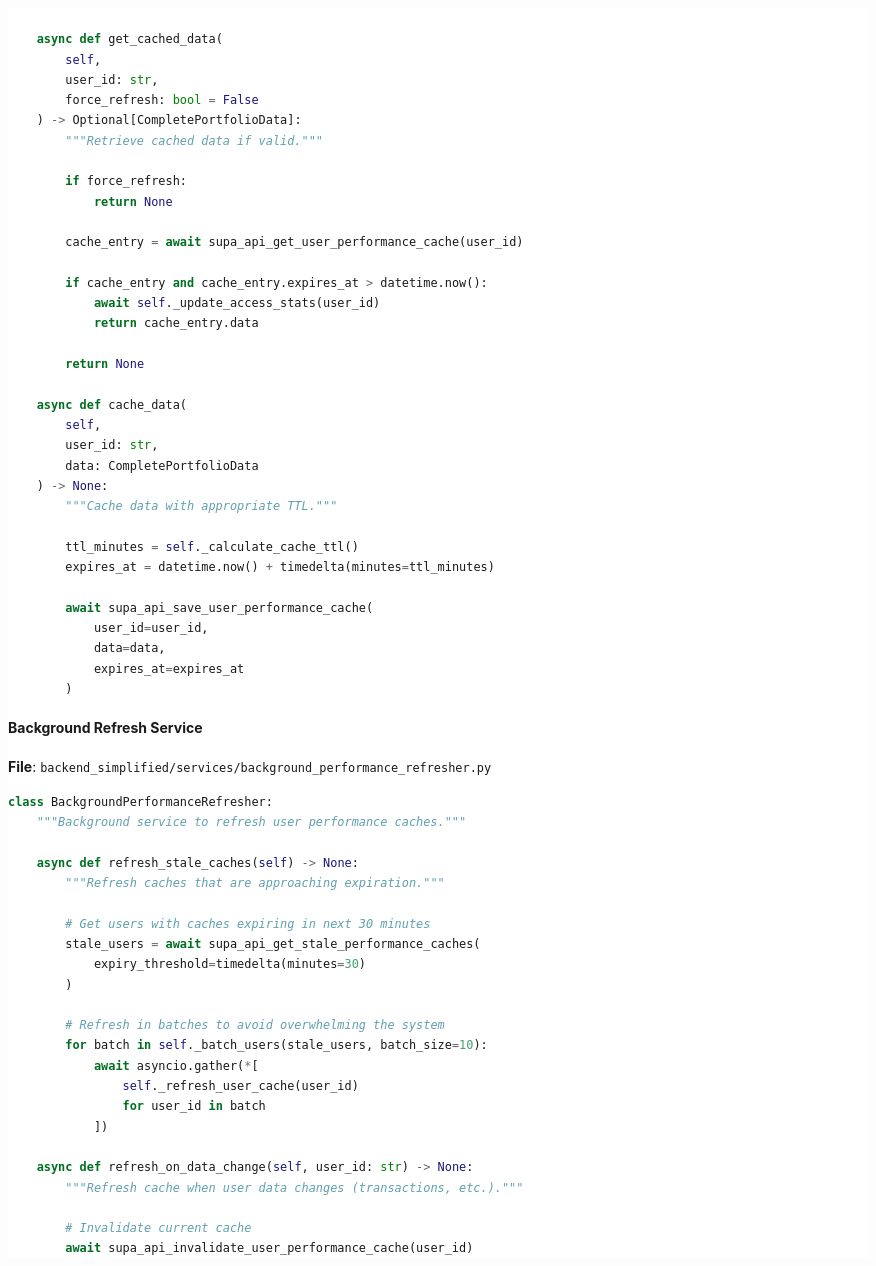 ```python
    
    async def get_cached_data(
        self, 
        user_id: str, 
        force_refresh: bool = False
    ) -> Optional[CompletePortfolioData]:
        """Retrieve cached data if valid."""
        
        if force_refresh:
            return None
            
        cache_entry = await supa_api_get_user_performance_cache(user_id)
        
        if cache_entry and cache_entry.expires_at > datetime.now():
            await self._update_access_stats(user_id)
            return cache_entry.data
            
        return None
    
    async def cache_data(
        self, 
        user_id: str, 
        data: CompletePortfolioData
    ) -> None:
        """Cache data with appropriate TTL."""
        
        ttl_minutes = self._calculate_cache_ttl()
        expires_at = datetime.now() + timedelta(minutes=ttl_minutes)
        
        await supa_api_save_user_performance_cache(
            user_id=user_id,
            data=data,
            expires_at=expires_at
        )
```

#### Background Refresh Service

**File**: `backend_simplified/services/background_performance_refresher.py`

```python
class BackgroundPerformanceRefresher:
    """Background service to refresh user performance caches."""
    
    async def refresh_stale_caches(self) -> None:
        """Refresh caches that are approaching expiration."""
        
        # Get users with caches expiring in next 30 minutes
        stale_users = await supa_api_get_stale_performance_caches(
            expiry_threshold=timedelta(minutes=30)
        )
        
        # Refresh in batches to avoid overwhelming the system
        for batch in self._batch_users(stale_users, batch_size=10):
            await asyncio.gather(*[
                self._refresh_user_cache(user_id) 
                for user_id in batch
            ])
    
    async def refresh_on_data_change(self, user_id: str) -> None:
        """Refresh cache when user data changes (transactions, etc.)."""
        
        # Invalidate current cache
        await supa_api_invalidate_user_performance_cache(user_id)
```